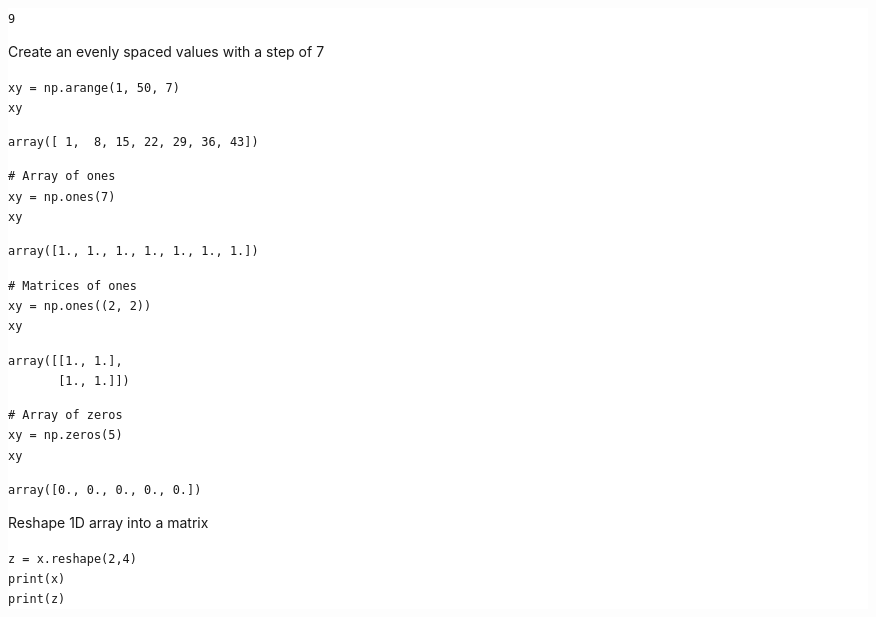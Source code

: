 


    9



Create an evenly spaced values with a step of 7

```
xy = np.arange(1, 50, 7)
xy
```




    array([ 1,  8, 15, 22, 29, 36, 43])




```
# Array of ones
xy = np.ones(7)
xy
```




    array([1., 1., 1., 1., 1., 1., 1.])




```
# Matrices of ones
xy = np.ones((2, 2))
xy
```




    array([[1., 1.],
           [1., 1.]])




```
# Array of zeros
xy = np.zeros(5)
xy
```




    array([0., 0., 0., 0., 0.])



Reshape 1D array into a matrix

```
z = x.reshape(2,4)
print(x)
print(z)
```
